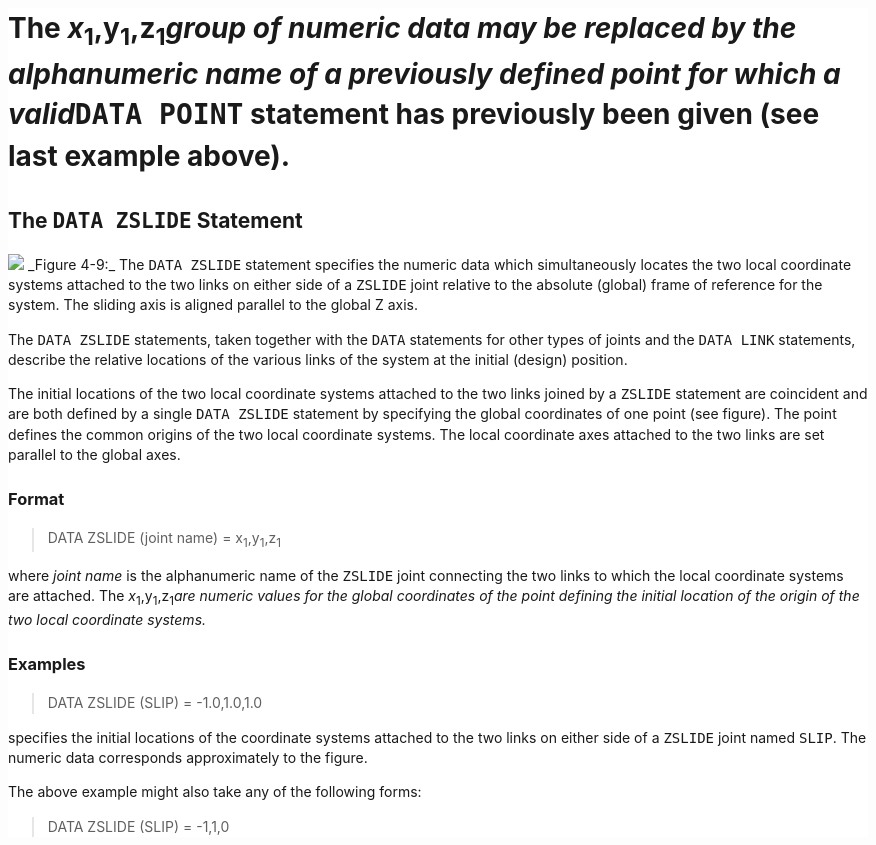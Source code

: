 # The _x_<sub>1</sub>,y<sub>1</sub>,z<sub>1</sub>_group of numeric data may be replaced by the alphanumeric name of a previously defined point for which a valid_<tt>DATA POINT</tt> statement has previously been given (see last example above).

## The <tt>DATA ZSLIDE</tt> Statement ##
<img src='http://impsim.googlecode.com/svn/wiki/images/Manual_figure_ch4_9.png' height='400px' />
_Figure 4-9:_
The <tt>DATA ZSLIDE</tt> statement specifies the numeric data which simultaneously locates the two local
coordinate systems attached to the two links on either side of a <tt>ZSLIDE</tt> joint relative to the
absolute (global) frame of reference for the system. The sliding axis is aligned parallel to the
global Z axis.

The <tt>DATA ZSLIDE</tt> statements, taken together with the <tt>DATA</tt> statements for other types of joints
and the <tt>DATA LINK</tt> statements, describe the relative locations of the various links of the system
at the initial (design) position.

The initial locations of the two local coordinate systems attached to the two links joined by a
<tt>ZSLIDE</tt> statement are coincident and are both defined by a single <tt>DATA ZSLIDE</tt> statement by
specifying the global coordinates of one point (see figure). The point defines the common origins of
the two local coordinate systems. The local coordinate axes attached to the two links are set
parallel to the global axes.

### Format ###
> DATA ZSLIDE (joint name) = x<sub>1</sub>,y<sub>1</sub>,z<sub>1</sub>

where _joint name_ is the alphanumeric name of the <tt>ZSLIDE</tt> joint connecting the two links to
which the local coordinate systems are attached. The _x_<sub>1</sub>,y<sub>1</sub>,z<sub>1</sub>_are numeric values for
the global coordinates of the point defining the initial location of the origin of the two local
coordinate systems._

### Examples ###
> DATA ZSLIDE (SLIP) = -1.0,1.0,1.0

specifies the initial locations of the coordinate systems attached to the two links on either side
of a <tt>ZSLIDE</tt> joint named <tt>SLIP</tt>. The numeric data corresponds approximately to the figure.

The above example might also take any of the following forms:
> DATA ZSLIDE (SLIP) = -1,1,0
